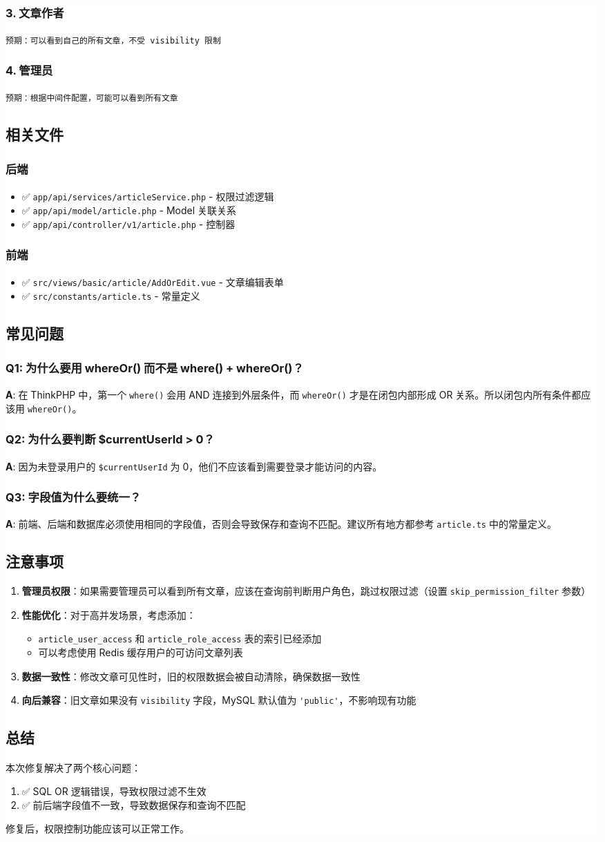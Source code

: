 ### 3. 文章作者
```
预期：可以看到自己的所有文章，不受 visibility 限制
```

### 4. 管理员
```
预期：根据中间件配置，可能可以看到所有文章
```

## 相关文件

### 后端
- ✅ `app/api/services/articleService.php` - 权限过滤逻辑
- ✅ `app/api/model/article.php` - Model 关联关系
- ✅ `app/api/controller/v1/article.php` - 控制器

### 前端
- ✅ `src/views/basic/article/AddOrEdit.vue` - 文章编辑表单
- ✅ `src/constants/article.ts` - 常量定义

## 常见问题

### Q1: 为什么要用 whereOr() 而不是 where() + whereOr()？

**A**: 在 ThinkPHP 中，第一个 `where()` 会用 AND 连接到外层条件，而 `whereOr()` 才是在闭包内部形成 OR 关系。所以闭包内所有条件都应该用 `whereOr()`。

### Q2: 为什么要判断 $currentUserId > 0？

**A**: 因为未登录用户的 `$currentUserId` 为 0，他们不应该看到需要登录才能访问的内容。

### Q3: 字段值为什么要统一？

**A**: 前端、后端和数据库必须使用相同的字段值，否则会导致保存和查询不匹配。建议所有地方都参考 `article.ts` 中的常量定义。

## 注意事项

1. **管理员权限**：如果需要管理员可以看到所有文章，应该在查询前判断用户角色，跳过权限过滤（设置 `skip_permission_filter` 参数）

2. **性能优化**：对于高并发场景，考虑添加：
   - `article_user_access` 和 `article_role_access` 表的索引已经添加
   - 可以考虑使用 Redis 缓存用户的可访问文章列表

3. **数据一致性**：修改文章可见性时，旧的权限数据会被自动清除，确保数据一致性

4. **向后兼容**：旧文章如果没有 `visibility` 字段，MySQL 默认值为 `'public'`，不影响现有功能

## 总结

本次修复解决了两个核心问题：
1. ✅ SQL OR 逻辑错误，导致权限过滤不生效
2. ✅ 前后端字段值不一致，导致数据保存和查询不匹配

修复后，权限控制功能应该可以正常工作。


